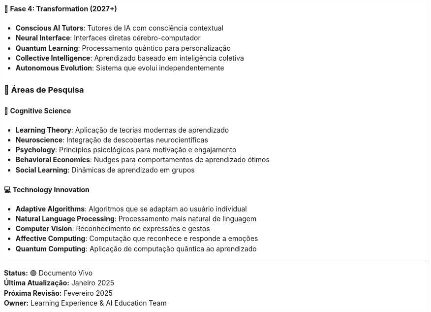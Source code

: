 #### **📅 Fase 4: Transformation (2027+)**
- **Conscious AI Tutors**: Tutores de IA com consciência contextual
- **Neural Interface**: Interfaces diretas cérebro-computador
- **Quantum Learning**: Processamento quântico para personalização
- **Collective Intelligence**: Aprendizado baseado em inteligência coletiva
- **Autonomous Evolution**: Sistema que evolui independentemente

### **🔬 Áreas de Pesquisa**

#### **🧠 Cognitive Science**
- **Learning Theory**: Aplicação de teorias modernas de aprendizado
- **Neuroscience**: Integração de descobertas neurocientíficas
- **Psychology**: Princípios psicológicos para motivação e engajamento
- **Behavioral Economics**: Nudges para comportamentos de aprendizado ótimos
- **Social Learning**: Dinâmicas de aprendizado em grupos

#### **💻 Technology Innovation**
- **Adaptive Algorithms**: Algoritmos que se adaptam ao usuário individual
- **Natural Language Processing**: Processamento mais natural de linguagem
- **Computer Vision**: Reconhecimento de expressões e gestos
- **Affective Computing**: Computação que reconhece e responde a emoções
- **Quantum Computing**: Aplicação de computação quântica ao aprendizado

---

**Status:** 🟢 Documento Vivo  
**Última Atualização:** Janeiro 2025  
**Próxima Revisão:** Fevereiro 2025  
**Owner:** Learning Experience & AI Education Team